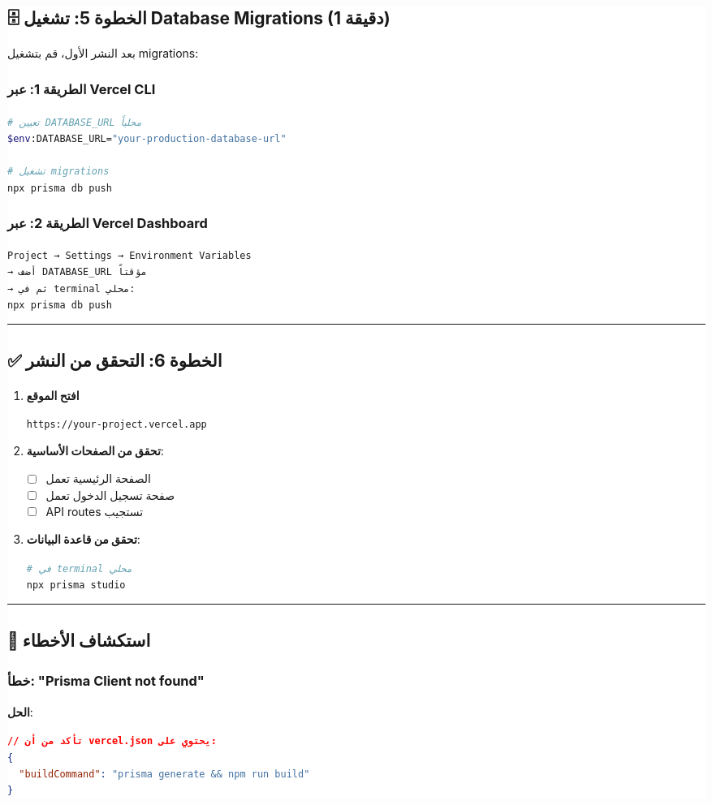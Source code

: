 ## 🗄️ الخطوة 5: تشغيل Database Migrations (1 دقيقة)

بعد النشر الأول، قم بتشغيل migrations:

### الطريقة 1: عبر Vercel CLI
```bash
# تعيين DATABASE_URL محلياً
$env:DATABASE_URL="your-production-database-url"

# تشغيل migrations
npx prisma db push
```

### الطريقة 2: عبر Vercel Dashboard
```
Project → Settings → Environment Variables
→ أضف DATABASE_URL مؤقتاً
→ ثم في terminal محلي:
npx prisma db push
```

---

## ✅ الخطوة 6: التحقق من النشر

1. **افتح الموقع**
   ```
   https://your-project.vercel.app
   ```

2. **تحقق من الصفحات الأساسية**:
   - [ ] الصفحة الرئيسية تعمل
   - [ ] صفحة تسجيل الدخول تعمل
   - [ ] API routes تستجيب

3. **تحقق من قاعدة البيانات**:
   ```bash
   # في terminal محلي
   npx prisma studio
   ```

---

## 🔧 استكشاف الأخطاء

### خطأ: "Prisma Client not found"
**الحل**:
```json
// تأكد من أن vercel.json يحتوي على:
{
  "buildCommand": "prisma generate && npm run build"
}
```
